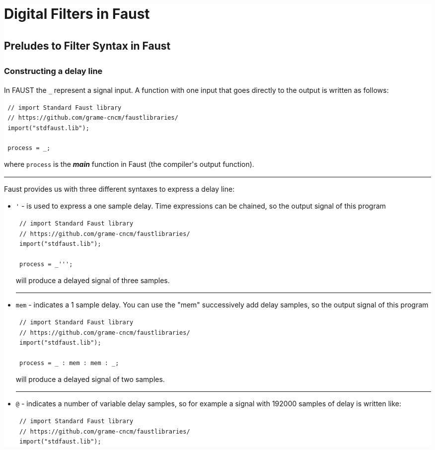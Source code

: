 # Digital Filters in Faust

## Preludes to Filter Syntax in Faust

### Constructing a delay line
In FAUST the ```_``` represent a signal input.
A function with one input that goes directly to the output is written as follows: 
```
 // import Standard Faust library 
 // https://github.com/grame-cncm/faustlibraries/ 
 import("stdfaust.lib");

 process = _;
```
where
```process``` is the ***main*** function in Faust (the compiler's output function).

---

Faust provides us with three different syntaxes to express a delay line:

- ```'``` - is used to express a one sample delay. Time expressions can be chained, so the output 
  signal of this program
  ```
   // import Standard Faust library 
   // https://github.com/grame-cncm/faustlibraries/ 
   import("stdfaust.lib");

   process = _''';
  ```
  will produce a delayed signal of three samples.

  ---

- ```mem``` - indicates a 1 sample delay. You can use the "mem" successively add delay samples, so 
  the output signal of this program
  ```
   // import Standard Faust library 
   // https://github.com/grame-cncm/faustlibraries/ 
   import("stdfaust.lib");

   process = _ : mem : mem : _;
  ```
  will produce a delayed signal of two samples.

  ---

- ```@``` - indicates a number of variable delay samples, so for example a signal with 192000 
  samples of delay is written like:
  ```
   // import Standard Faust library 
   // https://github.com/grame-cncm/faustlibraries/ 
   import("stdfaust.lib");
